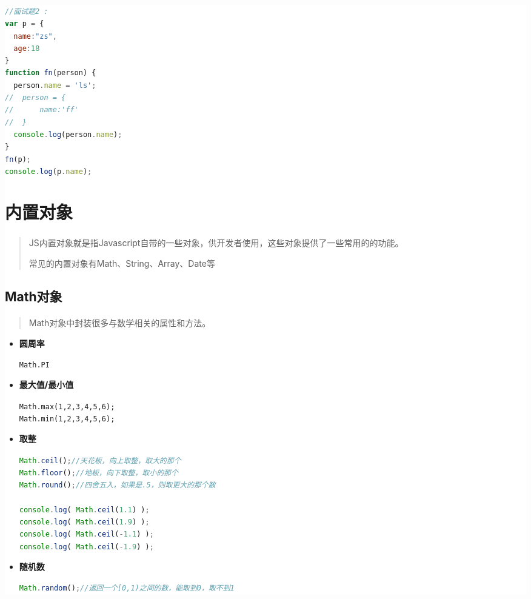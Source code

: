 ```js
//面试题2 : 
var p = {
  name:"zs",
  age:18
}
function fn(person) {
  person.name = 'ls';
//  person = {
//      name:'ff'
//  }
  console.log(person.name);
}
fn(p);
console.log(p.name);
```



# 内置对象

> JS内置对象就是指Javascript自带的一些对象，供开发者使用，这些对象提供了一些常用的的功能。
>
> 常见的内置对象有Math、String、Array、Date等

## Math对象

> Math对象中封装很多与数学相关的属性和方法。

- **圆周率**

  `Math.PI`

- **最大值/最小值**

  ```
  Math.max(1,2,3,4,5,6);
  Math.min(1,2,3,4,5,6);
  ```

- **取整**

  ```javascript
  Math.ceil();//天花板，向上取整，取大的那个
  Math.floor();//地板，向下取整，取小的那个
  Math.round();//四舍五入，如果是.5，则取更大的那个数
  
  console.log( Math.ceil(1.1) );
  console.log( Math.ceil(1.9) );
  console.log( Math.ceil(-1.1) );
  console.log( Math.ceil(-1.9) );
  ```

- **随机数**

  ```javascript
  Math.random();//返回一个[0,1)之间的数，能取到0，取不到1
  ```
